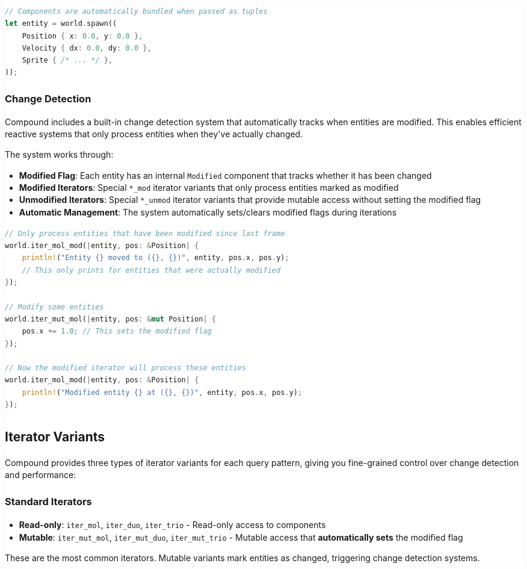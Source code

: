 ```rust
// Components are automatically bundled when passed as tuples
let entity = world.spawn((
    Position { x: 0.0, y: 0.0 },
    Velocity { dx: 0.0, dy: 0.0 },
    Sprite { /* ... */ },
));
```

### Change Detection
Compound includes a built-in change detection system that automatically tracks when entities are modified. This enables efficient reactive systems that only process entities when they've actually changed.

The system works through:
- **Modified Flag**: Each entity has an internal `Modified` component that tracks whether it has been changed
- **Modified Iterators**: Special `*_mod` iterator variants that only process entities marked as modified
- **Unmodified Iterators**: Special `*_unmod` iterator variants that provide mutable access without setting the modified flag
- **Automatic Management**: The system automatically sets/clears modified flags during iterations

```rust
// Only process entities that have been modified since last frame
world.iter_mol_mod(|entity, pos: &Position| {
    println!("Entity {} moved to ({}, {})", entity, pos.x, pos.y);
    // This only prints for entities that were actually modified
});

// Modify some entities
world.iter_mut_mol(|entity, pos: &mut Position| {
    pos.x += 1.0; // This sets the modified flag
});

// Now the modified iterator will process these entities
world.iter_mol_mod(|entity, pos: &Position| {
    println!("Modified entity {} at ({}, {})", entity, pos.x, pos.y);
});
```

## Iterator Variants

Compound provides three types of iterator variants for each query pattern, giving you fine-grained control over change detection and performance:

### Standard Iterators
- **Read-only**: `iter_mol`, `iter_duo`, `iter_trio` - Read-only access to components
- **Mutable**: `iter_mut_mol`, `iter_mut_duo`, `iter_mut_trio` - Mutable access that **automatically sets** the modified flag

These are the most common iterators. Mutable variants mark entities as changed, triggering change detection systems.
